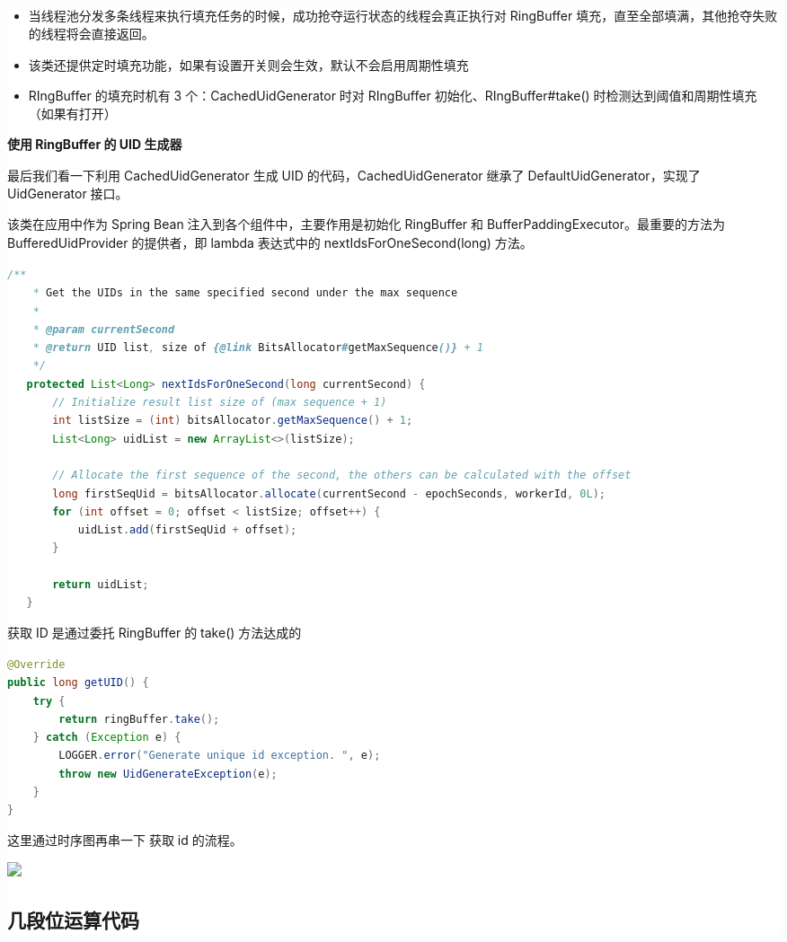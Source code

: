 *   当线程池分发多条线程来执行填充任务的时候，成功抢夺运行状态的线程会真正执行对 RingBuffer 填充，直至全部填满，其他抢夺失败的线程将会直接返回。

*   该类还提供定时填充功能，如果有设置开关则会生效，默认不会启用周期性填充

*   RIngBuffer 的填充时机有 3 个：CachedUidGenerator 时对 RIngBuffer 初始化、RIngBuffer#take() 时检测达到阈值和周期性填充（如果有打开）

**使用 RingBuffer 的 UID 生成器**

最后我们看一下利用 CachedUidGenerator 生成 UID 的代码，CachedUidGenerator 继承了 DefaultUidGenerator，实现了 UidGenerator 接口。

该类在应用中作为 Spring Bean 注入到各个组件中，主要作用是初始化 RingBuffer 和 BufferPaddingExecutor。最重要的方法为 BufferedUidProvider 的提供者，即 lambda 表达式中的 nextIdsForOneSecond(long) 方法。

```java
/**
    * Get the UIDs in the same specified second under the max sequence
    * 
    * @param currentSecond
    * @return UID list, size of {@link BitsAllocator#getMaxSequence()} + 1
    */
   protected List<Long> nextIdsForOneSecond(long currentSecond) {
       // Initialize result list size of (max sequence + 1)
       int listSize = (int) bitsAllocator.getMaxSequence() + 1;
       List<Long> uidList = new ArrayList<>(listSize);

       // Allocate the first sequence of the second, the others can be calculated with the offset
       long firstSeqUid = bitsAllocator.allocate(currentSecond - epochSeconds, workerId, 0L);
       for (int offset = 0; offset < listSize; offset++) {
           uidList.add(firstSeqUid + offset);
       }

       return uidList;
   }
```

获取 ID 是通过委托 RingBuffer 的 take() 方法达成的

```java
@Override
public long getUID() {
    try {
        return ringBuffer.take();
    } catch (Exception e) {
        LOGGER.error("Generate unique id exception. ", e);
        throw new UidGenerateException(e);
    }
}
```

这里通过时序图再串一下 获取 id 的流程。

![](https://tva1.sinaimg.cn/large/008i3skNly1gw4aimxsuxj31430u0414.jpg)

## 几段位运算代码
